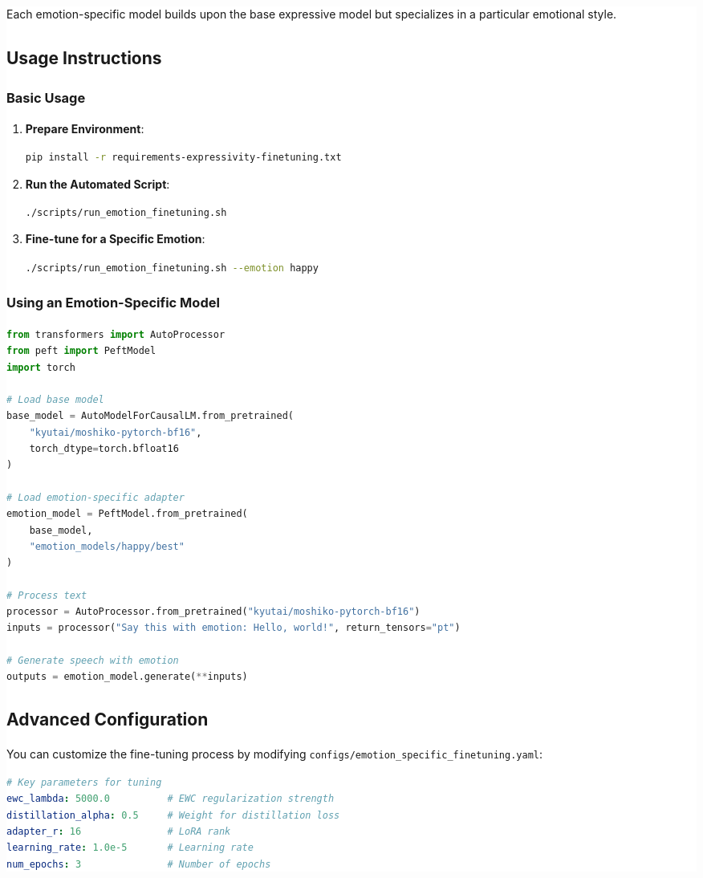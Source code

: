 Each emotion-specific model builds upon the base expressive model but specializes in a particular emotional style.

## Usage Instructions

### Basic Usage

1. **Prepare Environment**:
   ```bash
   pip install -r requirements-expressivity-finetuning.txt
   ```

2. **Run the Automated Script**:
   ```bash
   ./scripts/run_emotion_finetuning.sh
   ```

3. **Fine-tune for a Specific Emotion**:
   ```bash
   ./scripts/run_emotion_finetuning.sh --emotion happy
   ```

### Using an Emotion-Specific Model

```python
from transformers import AutoProcessor
from peft import PeftModel
import torch

# Load base model
base_model = AutoModelForCausalLM.from_pretrained(
    "kyutai/moshiko-pytorch-bf16",
    torch_dtype=torch.bfloat16
)

# Load emotion-specific adapter
emotion_model = PeftModel.from_pretrained(
    base_model,
    "emotion_models/happy/best"
)

# Process text
processor = AutoProcessor.from_pretrained("kyutai/moshiko-pytorch-bf16")
inputs = processor("Say this with emotion: Hello, world!", return_tensors="pt")

# Generate speech with emotion
outputs = emotion_model.generate(**inputs)
```

## Advanced Configuration

You can customize the fine-tuning process by modifying `configs/emotion_specific_finetuning.yaml`:

```yaml
# Key parameters for tuning
ewc_lambda: 5000.0          # EWC regularization strength
distillation_alpha: 0.5     # Weight for distillation loss
adapter_r: 16               # LoRA rank
learning_rate: 1.0e-5       # Learning rate
num_epochs: 3               # Number of epochs
```
